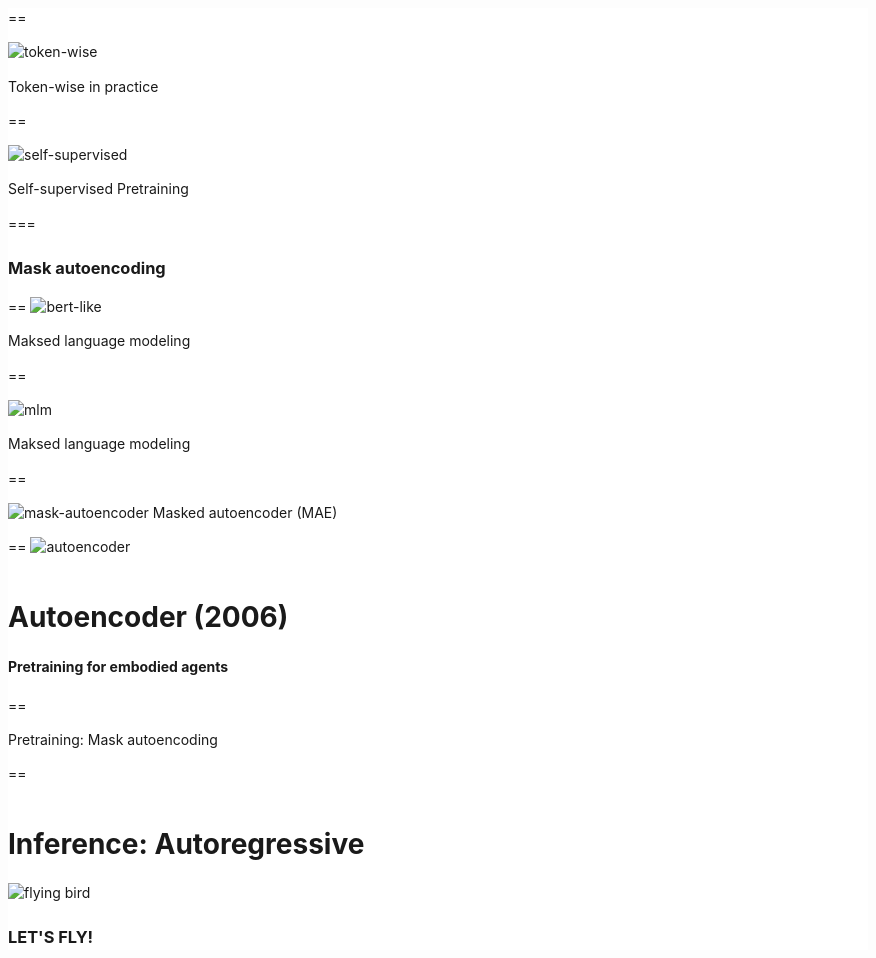 ==

![token-wise](https://www.megaputer.com/wp-content/uploads/autoregressive_generation.gif)


Token-wise in practice

==

![self-supervised](https://miro.medium.com/v2/resize:fit:1400/1*el-beq8gIjuIoLl1qFmJAA.gif)


Self-supervised Pretraining

===
### Mask autoencoding
==
![bert-like](https://developers.reinfer.io/blog/prompting/mlm-light.gif)

Maksed language modeling

==

![mlm](https://raw.githubusercontent.com/UKPLab/sentence-transformers/master/docs/img/MLM.png)


Maksed language modeling

==


![mask-autoencoder](https://miro.medium.com/v2/resize:fit:1400/1*MbmkubC541LdgIfnseaCQw.png)
Masked autoencoder (MAE)

==
![autoencoder](https://miro.medium.com/v2/resize:fit:1400/1*oUbsOnYKX5DEpMOK3pH_lg.png) 

Autoencoder (2006)
===

#### Pretraining for embodied agents

==


<video loop="" autoplay="" muted="" playsinline="" preload="metadata">
                <source src="https://robotic-pretrained-transformer.github.io/assets/method_animation_v4.m4v" type="video/mp4">
            </video>
            Pretraining: Mask autoencoding

==

<video loop="" autoplay="" muted="" playsinline="" preload="metadata">
                <source src=" https://robotic-pretrained-transformer.github.io/assets/inference_animation.mp4" type="video/mp4">
            </video>

Inference: Autoregressive
===

![flying bird](https://i.makeagif.com/media/1-28-2016/8zooMT.gif)

 ### LET'S FLY!
